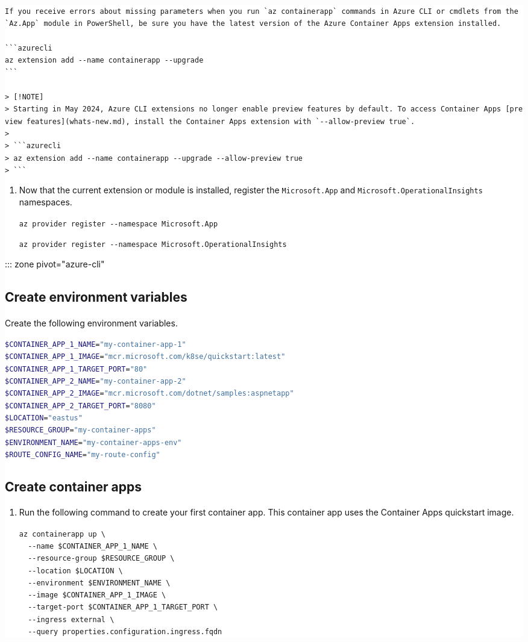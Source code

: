     If you receive errors about missing parameters when you run `az containerapp` commands in Azure CLI or cmdlets from the `Az.App` module in PowerShell, be sure you have the latest version of the Azure Container Apps extension installed.

    ```azurecli
    az extension add --name containerapp --upgrade
    ```

    > [!NOTE]
    > Starting in May 2024, Azure CLI extensions no longer enable preview features by default. To access Container Apps [preview features](whats-new.md), install the Container Apps extension with `--allow-preview true`.
    >
    > ```azurecli
    > az extension add --name containerapp --upgrade --allow-preview true
    > ```

1. Now that the current extension or module is installed, register the `Microsoft.App` and `Microsoft.OperationalInsights` namespaces.

    ```azurecli
    az provider register --namespace Microsoft.App
    ```

    ```azurecli
    az provider register --namespace Microsoft.OperationalInsights
    ```

::: zone pivot="azure-cli"

## Create environment variables

Create the following environment variables.

```bash
$CONTAINER_APP_1_NAME="my-container-app-1"
$CONTAINER_APP_1_IMAGE="mcr.microsoft.com/k8se/quickstart:latest"
$CONTAINER_APP_1_TARGET_PORT="80"
$CONTAINER_APP_2_NAME="my-container-app-2"
$CONTAINER_APP_2_IMAGE="mcr.microsoft.com/dotnet/samples:aspnetapp"
$CONTAINER_APP_2_TARGET_PORT="8080"
$LOCATION="eastus"
$RESOURCE_GROUP="my-container-apps"
$ENVIRONMENT_NAME="my-container-apps-env"
$ROUTE_CONFIG_NAME="my-route-config"
```

## Create container apps

1. Run the following command to create your first container app. This container app uses the Container Apps quickstart image.

    ```azurecli
    az containerapp up \
      --name $CONTAINER_APP_1_NAME \
      --resource-group $RESOURCE_GROUP \
      --location $LOCATION \
      --environment $ENVIRONMENT_NAME \
      --image $CONTAINER_APP_1_IMAGE \
      --target-port $CONTAINER_APP_1_TARGET_PORT \
      --ingress external \
      --query properties.configuration.ingress.fqdn
    ```
